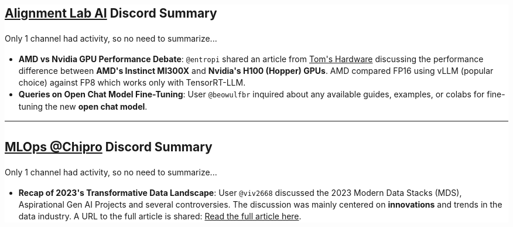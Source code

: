 ## [Alignment Lab AI](https://discord.com/channels/1087862276448595968) Discord Summary

Only 1 channel had activity, so no need to summarize...

- **AMD vs Nvidia GPU Performance Debate**: `@entropi` shared an article from [Tom's Hardware](https://www.tomshardware.com/pc-components/gpus/amd-strikes-back-at-nvidia-with-new-mi300x-benchmarks-mi300x-shows-30-higher-performance-than-h100-even-with-an-optimized-software-stack) discussing the performance difference between **AMD's Instinct MI300X** and **Nvidia's H100 (Hopper) GPUs**. AMD compared FP16 using vLLM (popular choice) against FP8 which works only with TensorRT-LLM.
- **Queries on Open Chat Model Fine-Tuning**: User `@beowulfbr` inquired about any available guides, examples, or colabs for fine-tuning the new **open chat model**.
        

---

## [MLOps @Chipro](https://discord.com/channels/814557108065534033) Discord Summary

Only 1 channel had activity, so no need to summarize...

- **Recap of 2023's Transformative Data Landscape**: User `@viv2668` discussed the 2023 Modern Data Stacks (MDS), Aspirational Gen AI Projects and several controversies. The discussion was mainly centered on **innovations** and trends in the data industry. A URL to the full article is shared: [Read the full article here](https://moderndata101.substack.com/p/recap-of-2023s-transformative-data).
        
